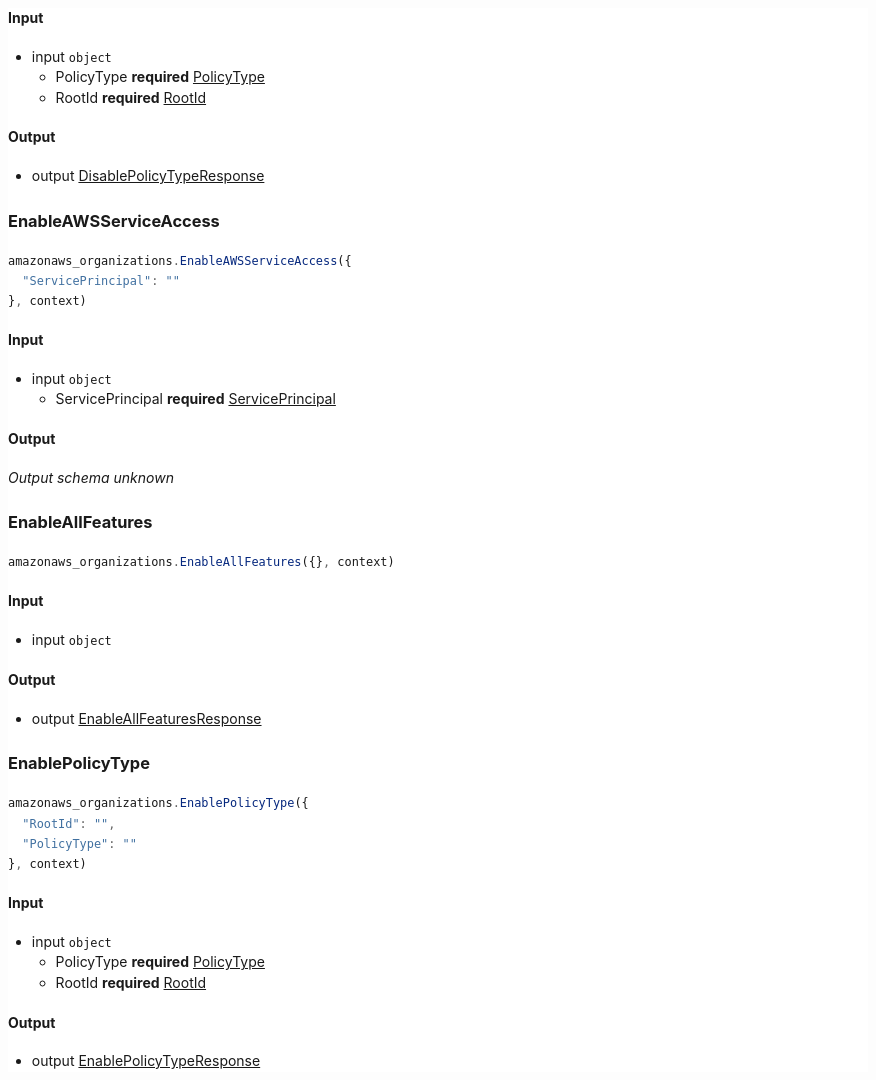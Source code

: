 #### Input
* input `object`
  * PolicyType **required** [PolicyType](#policytype)
  * RootId **required** [RootId](#rootid)

#### Output
* output [DisablePolicyTypeResponse](#disablepolicytyperesponse)

### EnableAWSServiceAccess



```js
amazonaws_organizations.EnableAWSServiceAccess({
  "ServicePrincipal": ""
}, context)
```

#### Input
* input `object`
  * ServicePrincipal **required** [ServicePrincipal](#serviceprincipal)

#### Output
*Output schema unknown*

### EnableAllFeatures



```js
amazonaws_organizations.EnableAllFeatures({}, context)
```

#### Input
* input `object`

#### Output
* output [EnableAllFeaturesResponse](#enableallfeaturesresponse)

### EnablePolicyType



```js
amazonaws_organizations.EnablePolicyType({
  "RootId": "",
  "PolicyType": ""
}, context)
```

#### Input
* input `object`
  * PolicyType **required** [PolicyType](#policytype)
  * RootId **required** [RootId](#rootid)

#### Output
* output [EnablePolicyTypeResponse](#enablepolicytyperesponse)
